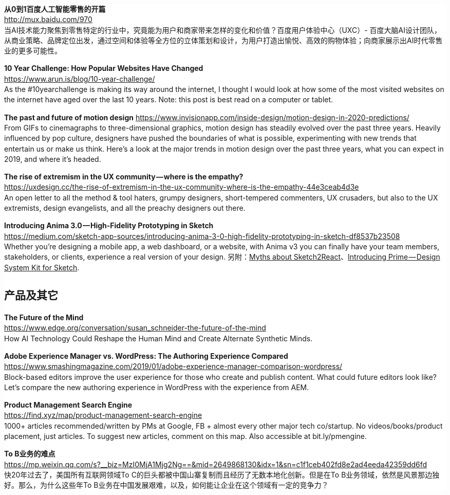 **从0到1百度人工智能零售的开篇**  
http://mux.baidu.com/970  
当AI技术能力聚焦到零售特定的行业中，究竟能为用户和商家带来怎样的变化和价值？百度用户体验中心（UXC）- 百度大脑AI设计团队，从商业策略、品牌定位出发，通过空间和体验等全方位的立体策划和设计，为用户打造出愉悦、高效的购物体验；向商家展示出AI时代零售业的更多可能性。

**10 Year Challenge: How Popular Websites Have Changed**  
https://www.arun.is/blog/10-year-challenge/  
As the #10yearchallenge is making its way around the internet, I thought I would look at how some of the most visited websites on the internet have aged over the last 10 years. Note: this post is best read on a computer or tablet.

**The past and future of motion design**
https://www.invisionapp.com/inside-design/motion-design-in-2020-predictions/  
From GIFs to cinemagraphs to three-dimensional graphics, motion design has steadily evolved over the past three years. Heavily influenced by pop culture, designers have pushed the boundaries of what is possible, experimenting with new trends that entertain us or make us think. Here’s a look at the major trends in motion design over the past three years, what you can expect in 2019, and where it’s headed.

**The rise of extremism in the UX community — where is the empathy?**  
https://uxdesign.cc/the-rise-of-extremism-in-the-ux-community-where-is-the-empathy-44e3ceab4d3e  
An open letter to all the method & tool haters, grumpy designers, short-tempered commenters, UX crusaders, but also to the UX extremists, design evangelists, and all the preachy designers out there.

**Introducing Anima 3.0 — High-Fidelity Prototyping in Sketch**  
https://medium.com/sketch-app-sources/introducing-anima-3-0-high-fidelity-prototyping-in-sketch-df8537b23508  
Whether you’re designing a mobile app, a web dashboard, or a website, with Anima v3 you can finally have your team members, stakeholders, or clients, experience a real version of your design. 另附：[Myths about Sketch2React](https://medium.com/sketch-app-sources/myths-about-sketch2react-5461be4cc631)、[Introducing Prime — Design System Kit for Sketch](https://blog.prototypr.io/introducing-prime-design-system-kit-for-sketch-c37598600664).

## 产品及其它

**The Future of the Mind**  
https://www.edge.org/conversation/susan_schneider-the-future-of-the-mind  
How AI Technology Could Reshape the Human Mind and Create Alternate Synthetic Minds.

**Adobe Experience Manager vs. WordPress: The Authoring Experience Compared**  
https://www.smashingmagazine.com/2019/01/adobe-experience-manager-comparison-wordpress/  
Block-based editors improve the user experience for those who create and publish content. What could future editors look like? Let’s compare the new authoring experience in WordPress with the experience from AEM.

**Product Management Search Engine**  
https://find.xyz/map/product-management-search-engine  
1000+ articles recommended/written by PMs at Google, FB + almost every other major tech co/startup. No videos/books/product placement, just articles. To suggest new articles, comment on this map. Also accessible at bit.ly/pmengine.

**To B业务的难点**  
https://mp.weixin.qq.com/s?__biz=MzI0MjA1Mjg2Ng==&mid=2649868130&idx=1&sn=c1f1ceb402fd8e2ad4eeda42359dd6fd  
快20年过去了，美国所有互联网领域To C的巨头都被中国山寨复制而且经历了无数本地化创新。但是在To B业务领域，依然是风景那边独好。那么，为什么这些年To B业务在中国发展艰难，以及，如何能让企业在这个领域有一定的竞争力？
